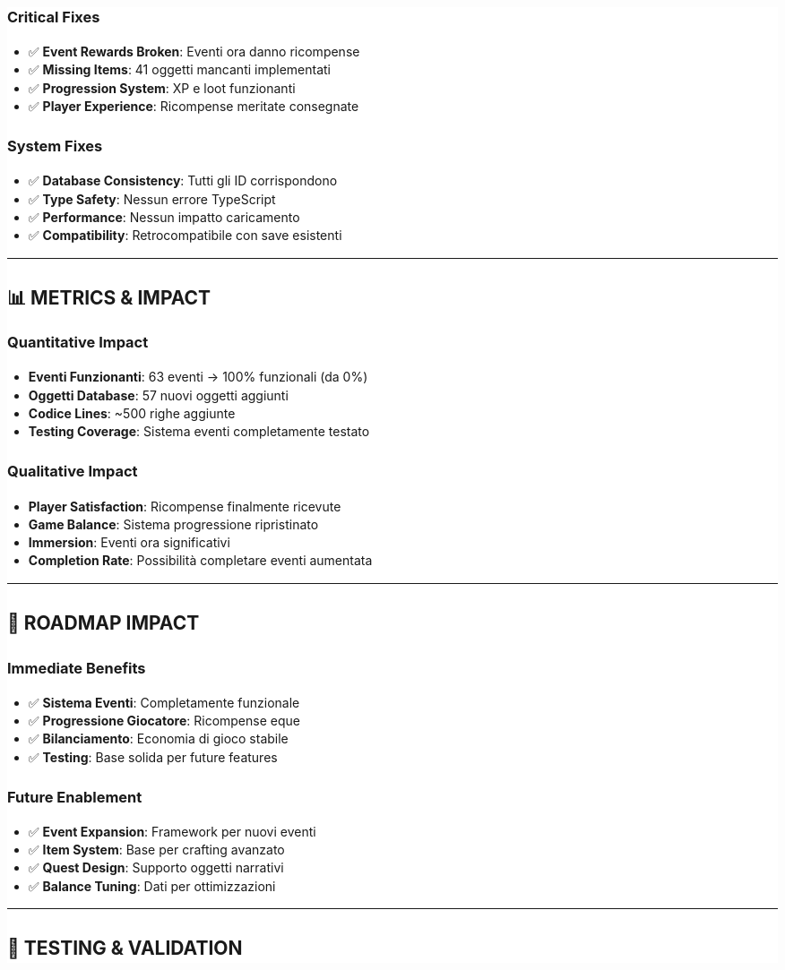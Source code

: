 ### **Critical Fixes**
- ✅ **Event Rewards Broken**: Eventi ora danno ricompense
- ✅ **Missing Items**: 41 oggetti mancanti implementati
- ✅ **Progression System**: XP e loot funzionanti
- ✅ **Player Experience**: Ricompense meritate consegnate

### **System Fixes**
- ✅ **Database Consistency**: Tutti gli ID corrispondono
- ✅ **Type Safety**: Nessun errore TypeScript
- ✅ **Performance**: Nessun impatto caricamento
- ✅ **Compatibility**: Retrocompatibile con save esistenti

---

## 📊 **METRICS & IMPACT**

### **Quantitative Impact**
- **Eventi Funzionanti**: 63 eventi → 100% funzionali (da 0%)
- **Oggetti Database**: 57 nuovi oggetti aggiunti
- **Codice Lines**: ~500 righe aggiunte
- **Testing Coverage**: Sistema eventi completamente testato

### **Qualitative Impact**
- **Player Satisfaction**: Ricompense finalmente ricevute
- **Game Balance**: Sistema progressione ripristinato
- **Immersion**: Eventi ora significativi
- **Completion Rate**: Possibilità completare eventi aumentata

---

## 🚀 **ROADMAP IMPACT**

### **Immediate Benefits**
- ✅ **Sistema Eventi**: Completamente funzionale
- ✅ **Progressione Giocatore**: Ricompense eque
- ✅ **Bilanciamento**: Economia di gioco stabile
- ✅ **Testing**: Base solida per future features

### **Future Enablement**
- ✅ **Event Expansion**: Framework per nuovi eventi
- ✅ **Item System**: Base per crafting avanzato
- ✅ **Quest Design**: Supporto oggetti narrativi
- ✅ **Balance Tuning**: Dati per ottimizzazioni

---

## 📝 **TESTING & VALIDATION**
